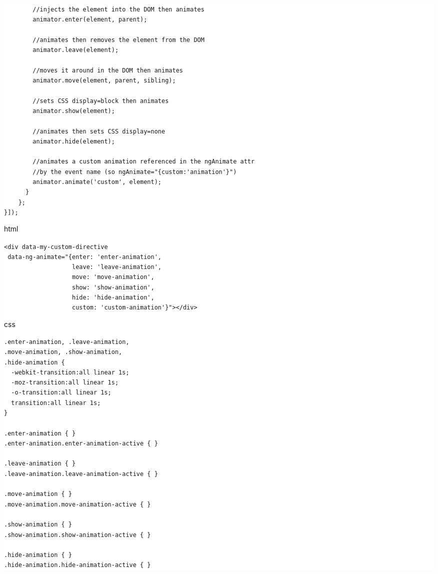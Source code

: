 	        //injects the element into the DOM then animates
	        animator.enter(element, parent); 

	        //animates then removes the element from the DOM
	        animator.leave(element); 

	        //moves it around in the DOM then animates
	        animator.move(element, parent, sibling);  

	        //sets CSS display=block then animates
	        animator.show(element);  

	        //animates then sets CSS display=none
	        animator.hide(element);  

	        //animates a custom animation referenced in the ngAnimate attr
	        //by the event name (so ngAnimate="{custom:'animation'}")
	        animator.animate('custom', element);
	      }
	    };
	}]);

html

	<div data-my-custom-directive
     data-ng-animate="{enter: 'enter-animation',
                       leave: 'leave-animation',
                       move: 'move-animation',
                       show: 'show-animation',
                       hide: 'hide-animation',
                       custom: 'custom-animation'}"></div>

css

    .enter-animation, .leave-animation,
	.move-animation, .show-animation,
	.hide-animation {
	  -webkit-transition:all linear 1s;
	  -moz-transition:all linear 1s;
	  -o-transition:all linear 1s;
	  transition:all linear 1s;
	}

	.enter-animation { }
	.enter-animation.enter-animation-active { }

	.leave-animation { }
	.leave-animation.leave-animation-active { }

	.move-animation { }
	.move-animation.move-animation-active { }

	.show-animation { }
	.show-animation.show-animation-active { }

	.hide-animation { }
	.hide-animation.hide-animation-active { }
